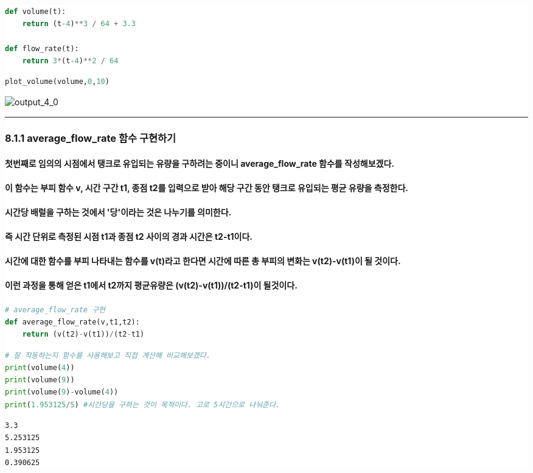 ```python
def volume(t):
    return (t-4)**3 / 64 + 3.3

def flow_rate(t):
    return 3*(t-4)**2 / 64
```


```python
plot_volume(volume,0,10)
```


    
![output_4_0](https://user-images.githubusercontent.com/100830660/180445409-c1345b41-2383-491e-8607-7b14748981f2.png)

    


---
### 8.1.1 average_flow_rate 함수 구현하기
#### 첫번째로 임의의 시점에서 탱크로 유입되는 유량을 구하려는 중이니 average_flow_rate 함수를 작성해보겠다.
#### 이 함수는 부피 함수 v, 시간 구간 t1, 종점 t2를 입력으로 받아 해당 구간 동안 탱크로 유입되는 평균 유량을 측정한다.
#### 시간당 배럴을 구하는 것에서 '당'이라는 것은 나누기를 의미한다.
#### 즉 시간 단위로 측정된 시점 t1과 종점 t2 사이의 경과 시간은 t2-t1이다. 
#### 시간에 대한 함수를 부피 나타내는 함수를 v(t)라고 한다면 시간에 따른 총 부피의 변화는 v(t2)-v(t1)이 될 것이다. 
#### 이런 과정을 통해 얻은 t1에서 t2까지 평균유량은 (v(t2)-v(t1))/(t2-t1)이 될것이다.


```python
# average_flow_rate 구현
def average_flow_rate(v,t1,t2):
    return (v(t2)-v(t1))/(t2-t1)
```


```python
# 잘 작동하는지 함수를 사용해보고 직접 계산해 비교해보겠다.
print(volume(4))
print(volume(9))
print(volume(9)-volume(4))
print(1.953125/5) #시간당을 구하는 것이 목적이다. 고로 5시간으로 나눠준다.
```

    3.3
    5.253125
    1.953125
    0.390625
    

